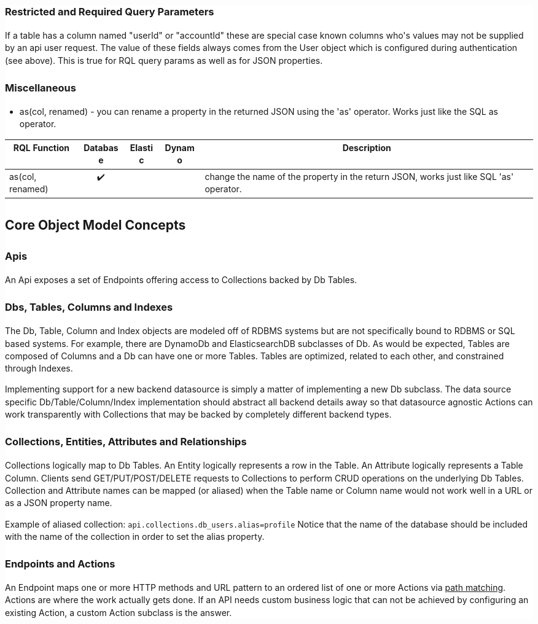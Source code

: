 ### Restricted and Required Query Parameters

If a table has a column named "userId" or "accountId" these are special case known columns who's
values may not be supplied by an api user request.  The value of these fields always comes from
the User object which is configured during authentication (see above).  This is true for 
RQL query params as well as for JSON properties.

### Miscellaneous

* as(col, renamed) - you can rename a property in the returned JSON using the 'as' operator.  Works just like the SQL as operator.
 
 | RQL Function     |      Database      | Elastic | Dynamo | Description                                                                            |
 | ---------------- | :----------------: | :-----: | :----: | -------------------------------------------------------------------------------------- |
 | as(col, renamed) | :heavy_check_mark: |         |        | change the name of the property in the return JSON, works just like SQL 'as' operator. |


## Core Object Model Concepts

### Apis

An Api exposes a set of Endpoints offering access to Collections backed by Db Tables.  

### Dbs, Tables, Columns and Indexes

The Db, Table, Column and Index objects are modeled off of RDBMS systems but are not specifically bound to RDBMS or SQL based systems.  For example, there are DynamoDb and ElasticsearchDB subclasses of Db.  As would be expected, Tables are composed of Columns and a Db can have one or more Tables. Tables are optimized, related to each other, and constrained through Indexes. 

Implementing support for a new backend datasource is simply a matter of implementing a new Db subclass.  The data source specific Db/Table/Column/Index implementation should abstract all backend details away so that datasource agnostic Actions can work transparently with Collections that may be backed by completely different backend types.

### Collections, Entities, Attributes and Relationships

Collections logically map to Db Tables.  An Entity logically represents a row in the Table.  An Attribute logically represents a Table Column.  Clients send GET/PUT/POST/DELETE requests to Collections to perform CRUD operations on the underlying Db Tables.  Collection and Attribute names can be mapped (or aliased) when the Table name or Column name would not work well in a URL or as a JSON property name.

Example of aliased collection: ``api.collections.db_users.alias=profile`` Notice that the name of the database should be included with the name of the collection in order to set the alias property.


### Endpoints and Actions

An Endpoint maps one or more HTTP methods and URL pattern to an ordered list of one or more Actions via [path matching](#path-matching).  Actions are where the work actually gets done.  If an API needs custom business logic that can not be achieved by configuring an existing Action, a custom Action subclass is the answer.
